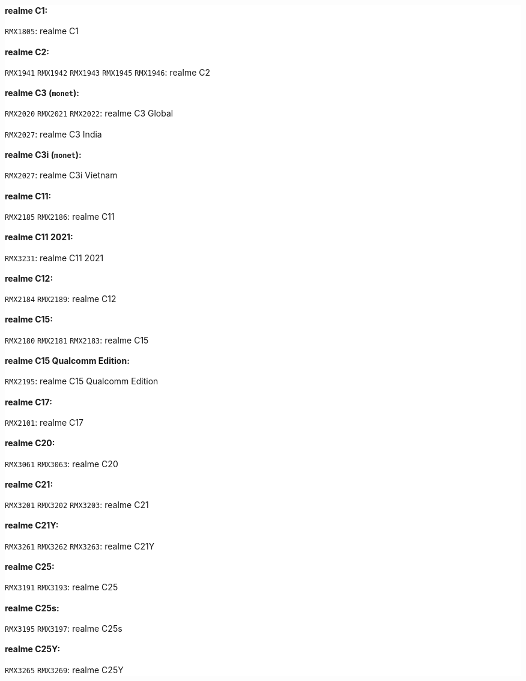 **realme C1:**

`RMX1805`: realme C1

**realme C2:**

`RMX1941` `RMX1942` `RMX1943` `RMX1945` `RMX1946`: realme C2

**realme C3 (`monet`):**

`RMX2020` `RMX2021` `RMX2022`: realme C3 Global

`RMX2027`: realme C3 India

**realme C3i (`monet`):**

`RMX2027`: realme C3i Vietnam

**realme C11:**

`RMX2185` `RMX2186`: realme C11

**realme C11 2021:**

`RMX3231`: realme C11 2021

**realme C12:**

`RMX2184` `RMX2189`: realme C12

**realme C15:**

`RMX2180` `RMX2181` `RMX2183`: realme C15

**realme C15 Qualcomm Edition:**

`RMX2195`: realme C15 Qualcomm Edition

**realme C17:**

`RMX2101`: realme C17

**realme C20:**

`RMX3061` `RMX3063`: realme C20

**realme C21:**

`RMX3201` `RMX3202` `RMX3203`: realme C21

**realme C21Y:**

`RMX3261` `RMX3262` `RMX3263`: realme C21Y

**realme C25:**

`RMX3191` `RMX3193`: realme C25

**realme C25s:**

`RMX3195` `RMX3197`: realme C25s

**realme C25Y:**

`RMX3265` `RMX3269`: realme C25Y
